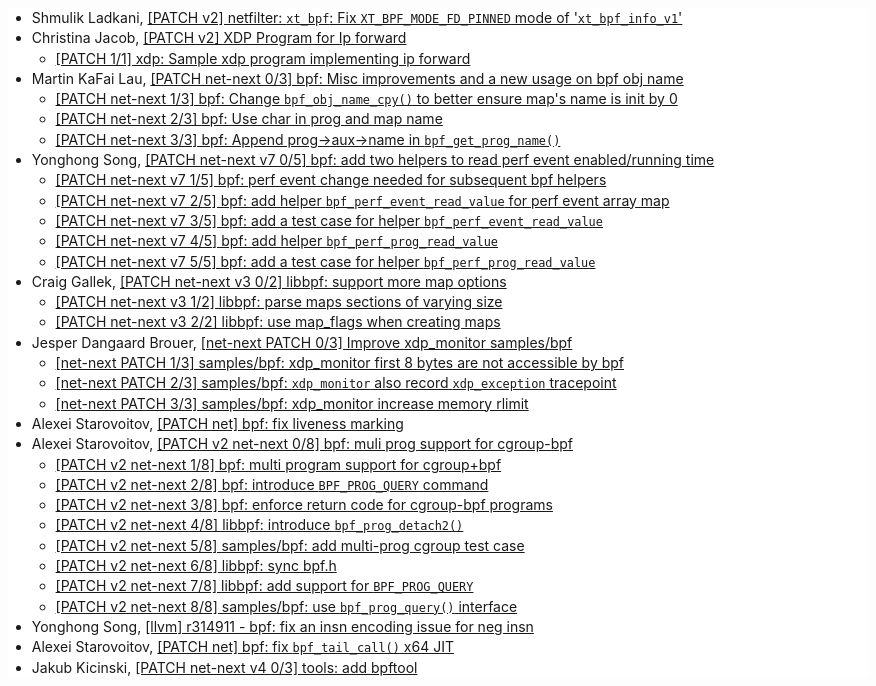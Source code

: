 - Shmulik Ladkani, [[PATCH v2] netfilter: `xt_bpf`: Fix `XT_BPF_MODE_FD_PINNED` mode of '`xt_bpf_info_v1`'](https://patchwork.ozlabs.org/patch/823229/)
- Christina Jacob, [[PATCH v2] XDP Program for Ip forward](https://lkml.org/lkml/2017/10/10/88)
  - [[PATCH 1/1] xdp: Sample xdp program implementing ip forward](https://lkml.org/lkml/2017/10/10/90)
- Martin KaFai Lau, [[PATCH net-next 0/3] bpf: Misc improvements and a new usage on bpf obj name](https://patchwork.ozlabs.org/cover/822200/)
  - [[PATCH net-next 1/3] bpf: Change `bpf_obj_name_cpy()` to better ensure map's name is init by 0](https://patchwork.ozlabs.org/patch/822203/)
  - [[PATCH net-next 2/3] bpf: Use char in prog and map name](https://patchwork.ozlabs.org/patch/822201/)
  - [[PATCH net-next 3/3] bpf: Append prog->aux->name in `bpf_get_prog_name()`](https://patchwork.ozlabs.org/patch/822202/)
- Yonghong Song, [[PATCH net-next v7 0/5] bpf: add two helpers to read perf event enabled/running time](https://patchwork.ozlabs.org/cover/821914/)
  - [[PATCH net-next v7 1/5] bpf: perf event change needed for subsequent bpf helpers](https://patchwork.ozlabs.org/patch/821919/)
  - [[PATCH net-next v7 2/5] bpf: add helper `bpf_perf_event_read_value` for perf event array map](https://patchwork.ozlabs.org/patch/821916/)
  - [[PATCH net-next v7 3/5] bpf: add a test case for helper `bpf_perf_event_read_value`](https://patchwork.ozlabs.org/patch/821917/)
  - [[PATCH net-next v7 4/5] bpf: add helper `bpf_perf_prog_read_value`](https://patchwork.ozlabs.org/patch/821918/)
  - [[PATCH net-next v7 5/5] bpf: add a test case for helper `bpf_perf_prog_read_value`](https://patchwork.ozlabs.org/patch/821915/)
- Craig Gallek, [[PATCH net-next v3 0/2] libbpf: support more map options](https://patchwork.ozlabs.org/cover/821847/)
  - [[PATCH net-next v3 1/2] libbpf: parse maps sections of varying size](https://patchwork.ozlabs.org/patch/821849/)
  - [[PATCH net-next v3 2/2] libbpf: use map_flags when creating maps](https://patchwork.ozlabs.org/patch/821848/)
- Jesper Dangaard Brouer, [[net-next PATCH 0/3] Improve xdp_monitor samples/bpf](https://www.spinics.net/lists/netdev/msg458700.html)
  - [[net-next PATCH 1/3] samples/bpf: xdp_monitor first 8 bytes are not accessible by bpf](https://www.spinics.net/lists/netdev/msg458701.html)
  - [[net-next PATCH 2/3] samples/bpf: `xdp_monitor` also record `xdp_exception` tracepoint](https://www.spinics.net/lists/netdev/msg458702.html)
  - [[net-next PATCH 3/3] samples/bpf: xdp_monitor increase memory rlimit](https://www.spinics.net/lists/netdev/msg458703.html)
- Alexei Starovoitov, [[PATCH net] bpf: fix liveness marking](https://patchwork.ozlabs.org/patch/822129/)
- Alexei Starovoitov, [[PATCH v2 net-next 0/8] bpf: muli prog support for cgroup-bpf](https://www.spinics.net/lists/netdev/msg457938.html)
  - [[PATCH v2 net-next 1/8] bpf: multi program support for cgroup+bpf](https://www.spinics.net/lists/netdev/msg457941.html)
  - [[PATCH v2 net-next 2/8] bpf: introduce `BPF_PROG_QUERY` command](https://www.spinics.net/lists/netdev/msg457940.html)
  - [[PATCH v2 net-next 3/8] bpf: enforce return code for cgroup-bpf programs](https://www.spinics.net/lists/netdev/msg457942.html)
  - [[PATCH v2 net-next 4/8] libbpf: introduce `bpf_prog_detach2()`](https://www.spinics.net/lists/netdev/msg457939.html)
  - [[PATCH v2 net-next 5/8] samples/bpf: add multi-prog cgroup test case](https://www.spinics.net/lists/netdev/msg457944.html)
  - [[PATCH v2 net-next 6/8] libbpf: sync bpf.h](https://www.spinics.net/lists/netdev/msg457945.html)
  - [[PATCH v2 net-next 7/8] libbpf: add support for `BPF_PROG_QUERY`](https://www.spinics.net/lists/netdev/msg457943.html)
  - [[PATCH v2 net-next 8/8] samples/bpf: use `bpf_prog_query()` interface](https://www.spinics.net/lists/netdev/msg457983.html)
- Yonghong Song, [[llvm] r314911 - bpf: fix an insn encoding issue for neg insn](http://llvm.org/viewvc/llvm-project?rev=314911&view=rev)
- Alexei Starovoitov, [[PATCH net] bpf: fix `bpf_tail_call()` x64 JIT](http://patchwork.ozlabs.org/patch/821051/)
- Jakub Kicinski, [[PATCH net-next v4 0/3] tools: add bpftool](https://www.spinics.net/lists/netdev/msg458469.html)